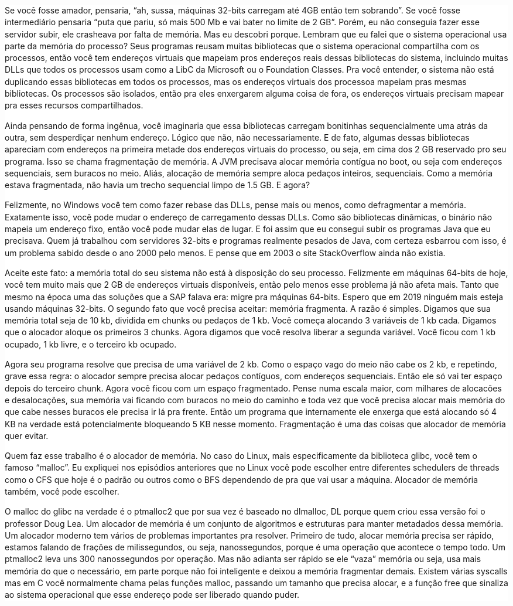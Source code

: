 
Se você fosse amador, pensaria, “ah, sussa, máquinas 32-bits carregam até 4GB então tem sobrando”. Se você fosse intermediário pensaria “puta que pariu, só mais 500 Mb e vai bater no limite de 2 GB”. Porém, eu não conseguia fazer esse servidor subir, ele crasheava por falta de memória. Mas eu descobri porque. Lembram que eu falei que o sistema operacional usa parte da memória do processo? Seus programas reusam muitas bibliotecas que o sistema operacional compartilha com os processos, então você tem endereços virtuais que mapeiam pros endereços reais dessas bibliotecas do sistema, incluindo muitas DLLs que todos os processos usam como a LibC da Microsoft ou o Foundation Classes. Pra você entender, o sistema não está duplicando essas bibliotecas em todos os processos, mas os endereços virtuais dos processoa mapeiam pras mesmas bibliotecas. Os processos são isolados, então pra eles enxergarem alguma coisa de fora, os endereços virtuais precisam mapear pra esses recursos compartilhados.


Ainda pensando de forma ingênua, você imaginaria que essa bibliotecas carregam bonitinhas sequencialmente uma atrás da outra, sem desperdiçar nenhum endereço. Lógico que não, não necessariamente. E de fato, algumas dessas bibliotecas apareciam com endereços na primeira metade dos endereços virtuais do processo, ou seja, em cima dos 2 GB reservado pro seu programa. Isso se chama fragmentação de memória. A JVM precisava alocar memória contígua no boot, ou seja com endereços sequenciais, sem buracos no meio. Aliás, alocação de memória sempre aloca pedaços inteiros, sequenciais. Como a memória estava fragmentada, não havia um trecho sequencial limpo de 1.5 GB. E agora?


Felizmente, no Windows você tem como fazer rebase das DLLs, pense mais ou menos, como defragmentar a memória. Exatamente isso, você pode mudar o endereço de carregamento dessas DLLs. Como são bibliotecas dinâmicas, o binário não mapeia um endereço fixo, então você pode mudar elas de lugar. E foi assim que eu consegui subir os programas Java que eu precisava. Quem já trabalhou com servidores 32-bits e programas realmente pesados de Java, com certeza esbarrou com isso, é um problema sabido desde o ano 2000 pelo menos. E pense que em 2003 o site StackOverflow ainda não existia.


Aceite este fato: a memória total do seu sistema não está à disposição do seu processo. Felizmente em máquinas 64-bits de hoje, você tem muito mais que 2 GB de endereços virtuais disponíveis, então pelo menos esse problema já não afeta mais. Tanto que mesmo na época uma das soluções que a SAP falava era: migre pra máquinas 64-bits. Espero que em 2019 ninguém mais esteja usando máquinas 32-bits. O segundo fato que você precisa aceitar: memória fragmenta. A razão é simples. Digamos que sua memória total seja de 10 kb, dividida em chunks ou pedaços de 1 kb. Você começa alocando 3 variáveis de 1 kb cada. Digamos que o alocador aloque os primeiros 3 chunks. Agora digamos que você resolva liberar a segunda variável. Você ficou com 1 kb ocupado, 1 kb livre, e o terceiro kb ocupado. 


Agora seu programa resolve que precisa de uma variável de 2 kb. Como o espaço vago do meio não cabe os 2 kb, e repetindo, grave essa regra: o alocador sempre precisa alocar pedaços contíguos, com endereços sequenciais. Então ele só vai ter espaço depois do terceiro chunk. Agora você ficou com um espaço fragmentado. Pense numa escala maior, com milhares de alocacões e desalocações, sua memória vai ficando com buracos no meio do caminho e toda vez que você precisa alocar mais memória do que cabe nesses buracos ele precisa ir lá pra frente. Então um programa que internamente ele enxerga que está alocando só 4 KB na verdade está potencialmente bloqueando 5 KB nesse momento. Fragmentação é uma das coisas que alocador de memória quer evitar.


Quem faz esse trabalho é o alocador de memória. No caso do Linux, mais especificamente da biblioteca glibc, você tem o famoso “malloc”. Eu expliquei nos episódios anteriores que no Linux você pode escolher entre diferentes schedulers de threads como o CFS que hoje é o padrão ou outros como o BFS dependendo de pra que vai usar a máquina. Alocador de memória também, você pode escolher.


O malloc do glibc na verdade é o ptmalloc2 que por sua vez é baseado no dlmalloc, DL porque quem criou essa versão foi o professor Doug Lea. Um alocador de memória é um conjunto de algoritmos e estruturas para manter metadados dessa memória. Um alocador moderno tem vários de problemas importantes pra resolver. Primeiro de tudo, alocar memória precisa ser rápido, estamos falando de frações de milissegundos, ou seja, nanossegundos, porque é uma operação que acontece o tempo todo. Um ptmalloc2 leva uns 300 nanossegundos por operação. Mas não adianta ser rápido se ele “vaza” memória ou seja, usa mais memória do que o necessário, em parte porque não foi inteligente e deixou a memória fragmentar demais. Existem várias syscalls mas em C você normalmente chama pelas funções malloc, passando um tamanho que precisa alocar, e a função free que sinaliza ao sistema operacional que esse endereço pode ser liberado quando puder. 
